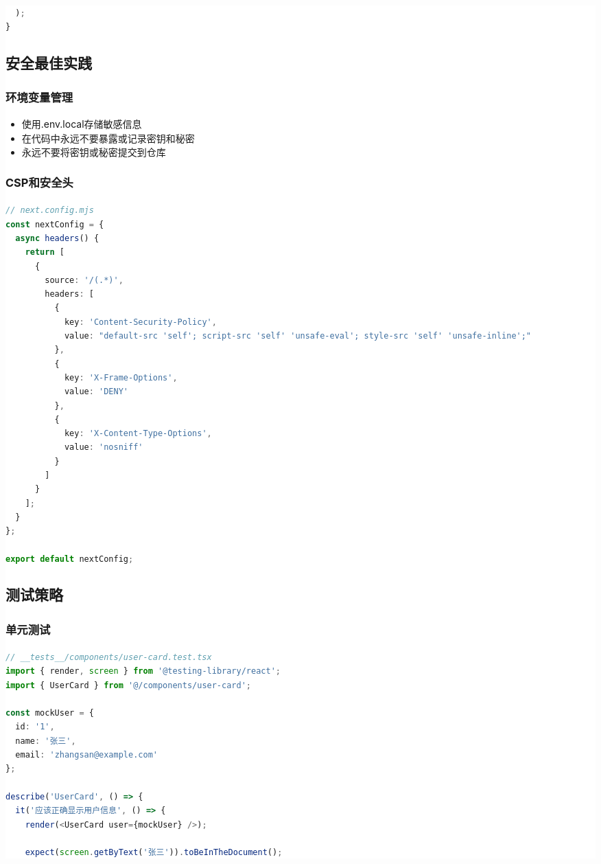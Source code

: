 ```typescript
  );
}
```

## 安全最佳实践

### 环境变量管理
- 使用.env.local存储敏感信息
- 在代码中永远不要暴露或记录密钥和秘密
- 永远不要将密钥或秘密提交到仓库

### CSP和安全头
```typescript
// next.config.mjs
const nextConfig = {
  async headers() {
    return [
      {
        source: '/(.*)',
        headers: [
          {
            key: 'Content-Security-Policy',
            value: "default-src 'self'; script-src 'self' 'unsafe-eval'; style-src 'self' 'unsafe-inline';"
          },
          {
            key: 'X-Frame-Options',
            value: 'DENY'
          },
          {
            key: 'X-Content-Type-Options',
            value: 'nosniff'
          }
        ]
      }
    ];
  }
};

export default nextConfig;
```

## 测试策略

### 单元测试
```typescript
// __tests__/components/user-card.test.tsx
import { render, screen } from '@testing-library/react';
import { UserCard } from '@/components/user-card';

const mockUser = {
  id: '1',
  name: '张三',
  email: 'zhangsan@example.com'
};

describe('UserCard', () => {
  it('应该正确显示用户信息', () => {
    render(<UserCard user={mockUser} />);
    
    expect(screen.getByText('张三')).toBeInTheDocument();
```
